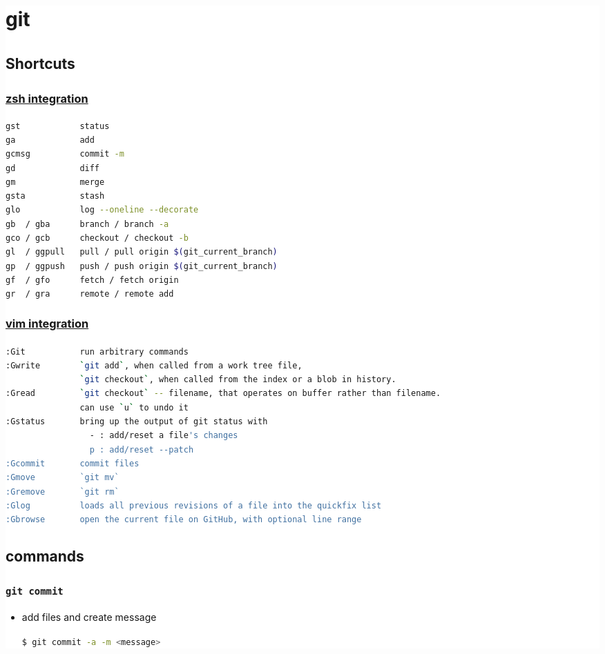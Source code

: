 # git

## Shortcuts

### [zsh integration](https://github.com/robbyrussell/oh-my-zsh/blob/master/plugins/git/git.plugin.zsh)

```sh
gst            status
ga             add
gcmsg          commit -m
gd             diff
gm             merge
gsta           stash
glo            log --oneline --decorate
gb  / gba      branch / branch -a
gco / gcb      checkout / checkout -b
gl  / ggpull   pull / pull origin $(git_current_branch)
gp  / ggpush   push / push origin $(git_current_branch)
gf  / gfo      fetch / fetch origin
gr  / gra      remote / remote add
```

### [vim integration](https://github.com/tpope/vim-fugitive)

```sh
:Git           run arbitrary commands
:Gwrite        `git add`, when called from a work tree file,
               `git checkout`, when called from the index or a blob in history.
:Gread         `git checkout` -- filename, that operates on buffer rather than filename.
               can use `u` to undo it
:Gstatus       bring up the output of git status with
                 - : add/reset a file's changes
                 p : add/reset --patch
:Gcommit       commit files
:Gmove         `git mv`
:Gremove       `git rm`
:Glog          loads all previous revisions of a file into the quickfix list
:Gbrowse       open the current file on GitHub, with optional line range
```

## commands

### `git commit`

* add files and create message

    ```sh
    $ git commit -a -m <message>
    ```

